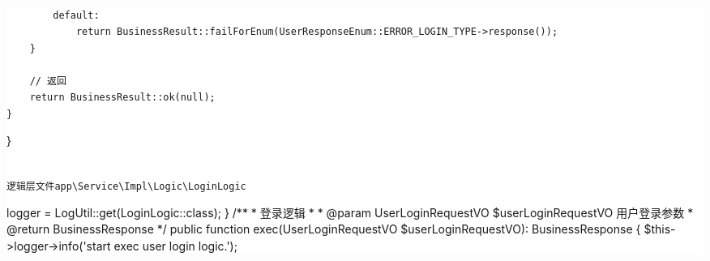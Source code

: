             default:
                return BusinessResult::failForEnum(UserResponseEnum::ERROR_LOGIN_TYPE->response());
        }

        // 返回
        return BusinessResult::ok(null);
    }
}
```

逻辑层文件app\Service\Impl\Logic\LoginLogic
```
<?php

declare(strict_types=1);


namespace App\Service\Impl\Logic;

use App\Common\BusinessResult;
use App\Constants\CommonConstant;
use App\Enum\CallbackEnum;
use App\Model\UserModel;
use App\POJO\BusinessResponse;
use App\POJO\PO\UserPO;
use App\POJO\VO\Request\UserLoginRequestVO;
use App\POJO\VO\Response\UserLoginResponseVO;
use App\Utils\LocalDateTime;
use App\Utils\LogUtil;
use Hyperf\DbConnection\Db;
use HyperfHelper\Dependency\Annotation\Dependency;
use Psr\Log\LoggerInterface;

#[Dependency]
class LoginLogic
{
    /**
     * @var LoggerInterface 日志
     */
    private LoggerInterface $logger;

    public function __construct()
    {
        $this->logger = LogUtil::get(LoginLogic::class);
    }

    /**
     * 登录逻辑
     *
     * @param UserLoginRequestVO $userLoginRequestVO 用户登录参数
     * @return BusinessResponse
     */
    public function exec(UserLoginRequestVO $userLoginRequestVO): BusinessResponse
    {
        $this->logger->info('start exec user login logic.');
